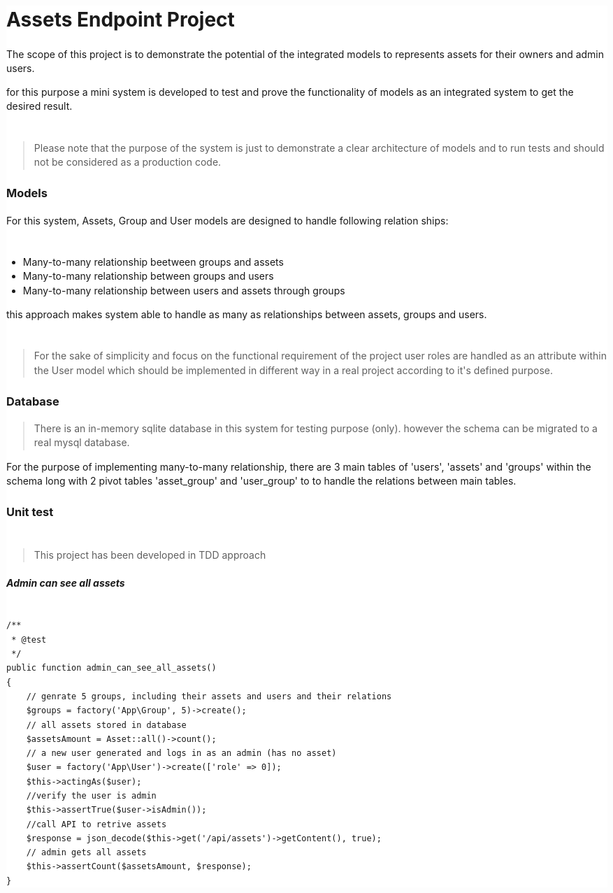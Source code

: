 # Assets Endpoint Project

The scope of this project is to demonstrate the potential of the integrated models to represents assets for their owners and admin users. 

for this purpose a mini system is developed to test and prove the functionality of models as an integrated system to get the desired result.
#
>Please note that the purpose of the system is just to demonstrate a clear architecture of models and to run tests and should not be considered as a production code.

### Models 
For this system, Assets, Group and User models are designed to handle following relation ships:
#
- Many-to-many relationship beetween groups and assets
- Many-to-many relationship between groups and users
- Many-to-many relationship between users and assets through groups

this approach  makes system able to handle as many as relationships between assets, groups and users.
#


>For the sake of simplicity and focus on the functional requirement of the project user roles are handled as an attribute within the User model which should be implemented in different way in a real project according to it's defined purpose.


### Database 
>There is an in-memory sqlite database in this system for testing purpose (only). however the schema can be migrated to a real mysql database.

For the purpose of implementing many-to-many relationship, there are 3 main tables of 'users', 'assets' and 'groups' within the schema long with 2 pivot tables 'asset_group' and 'user_group' to to handle the relations between main tables.

### Unit test
#
>This project has been developed in TDD approach

##### Admin can see all assets
#
    /**
     * @test
     */
    public function admin_can_see_all_assets()
    {
        // genrate 5 groups, including their assets and users and their relations
        $groups = factory('App\Group', 5)->create();
        // all assets stored in database
        $assetsAmount = Asset::all()->count();
        // a new user generated and logs in as an admin (has no asset)
        $user = factory('App\User')->create(['role' => 0]);
        $this->actingAs($user);
        //verify the user is admin
        $this->assertTrue($user->isAdmin());
        //call API to retrive assets
        $response = json_decode($this->get('/api/assets')->getContent(), true);
        // admin gets all assets
        $this->assertCount($assetsAmount, $response);
    }

